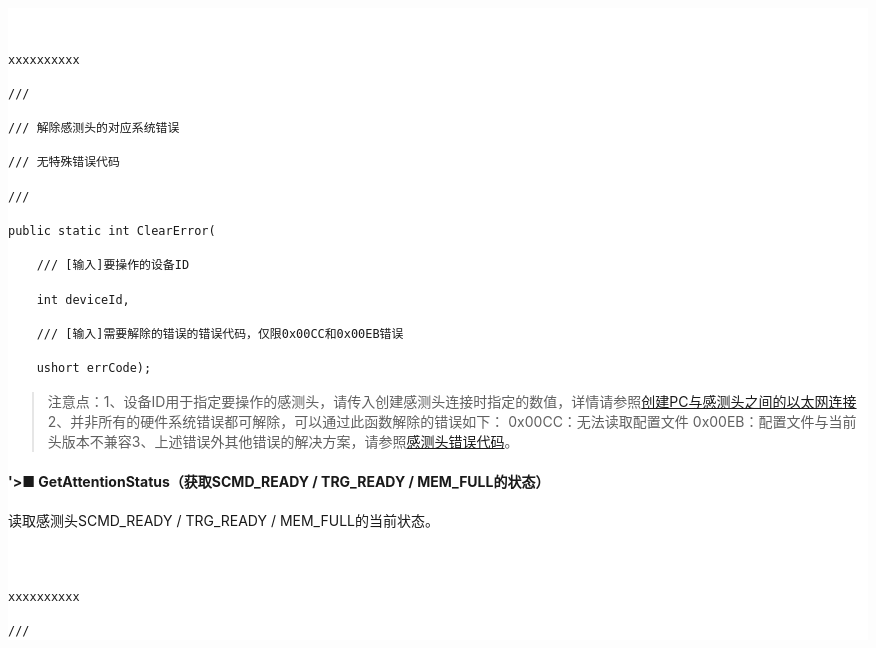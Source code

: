 ```


xxxxxxxxxx
```

```
///
```

```
/// 解除感测头的对应系统错误
```

```
/// 无特殊错误代码
```

```
///
```

```
public static int ClearError(
```

```
    /// [输入]要操作的设备ID
```

```
    int deviceId,
```

```
    /// [输入]需要解除的错误的错误代码，仅限0x00CC和0x00EB错误
```

```
    ushort errCode);
```

> 注意点：1、设备ID用于指定要操作的感测头，请传入创建感测头连接时指定的数值，详情请参照[创建PC与感测头之间的以太网连接](#CommunicationOpen)2、并非所有的硬件系统错误都可解除，可以通过此函数解除的错误如下：
> 	0x00CC：无法读取配置文件
> 	0x00EB：配置文件与当前头版本不兼容3、上述错误外其他错误的解决方案，请参照[感测头错误代码](#感测头错误代码)。

#### '>■ GetAttentionStatus（获取SCMD_READY / TRG_READY / MEM_FULL的状态）

读取感测头SCMD_READY / TRG_READY / MEM_FULL的当前状态。

```


xxxxxxxxxx
```

```
///
```

